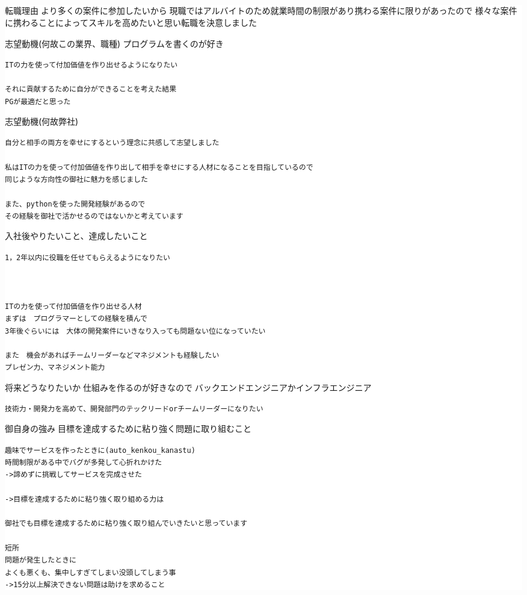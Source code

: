 

転職理由
    より多くの案件に参加したいから
    現職ではアルバイトのため就業時間の制限があり携わる案件に限りがあったので
    様々な案件に携わることによってスキルを高めたいと思い転職を決意しました



志望動機(何故この業界、職種)
    プログラムを書くのが好き

    ITの力を使って付加価値を作り出せるようになりたい

    それに貢献するために自分ができることを考えた結果
    PGが最適だと思った



志望動機(何故弊社)

    自分と相手の両方を幸せにするという理念に共感して志望しました

    私はITの力を使って付加価値を作り出して相手を幸せにする人材になることを目指しているので
    同じような方向性の御社に魅力を感じました

    また、pythonを使った開発経験があるので
    その経験を御社で活かせるのではないかと考えています



入社後やりたいこと、達成したいこと

    1，2年以内に役職を任せてもらえるようになりたい



    ITの力を使って付加価値を作り出せる人材
    まずは　プログラマーとしての経験を積んで
    3年後ぐらいには　大体の開発案件にいきなり入っても問題ない位になっていたい

    また　機会があればチームリーダーなどマネジメントも経験したい
    プレゼン力、マネジメント能力


将来どうなりたいか
    仕組みを作るのが好きなので
    バックエンドエンジニアかインフラエンジニア

    技術力・開発力を高めて、開発部門のテックリードorチームリーダーになりたい



御自身の強み
    目標を達成するために粘り強く問題に取り組むこと

    趣味でサービスを作ったときに(auto_kenkou_kanastu)
    時間制限がある中でバグが多発して心折れかけた
    ->諦めずに挑戦してサービスを完成させた

    ->目標を達成するために粘り強く取り組める力は

    御社でも目標を達成するために粘り強く取り組んでいきたいと思っています

    短所
    問題が発生したときに
    よくも悪くも、集中しすぎてしまい没頭してしまう事
    ->15分以上解決できない問題は助けを求めること
